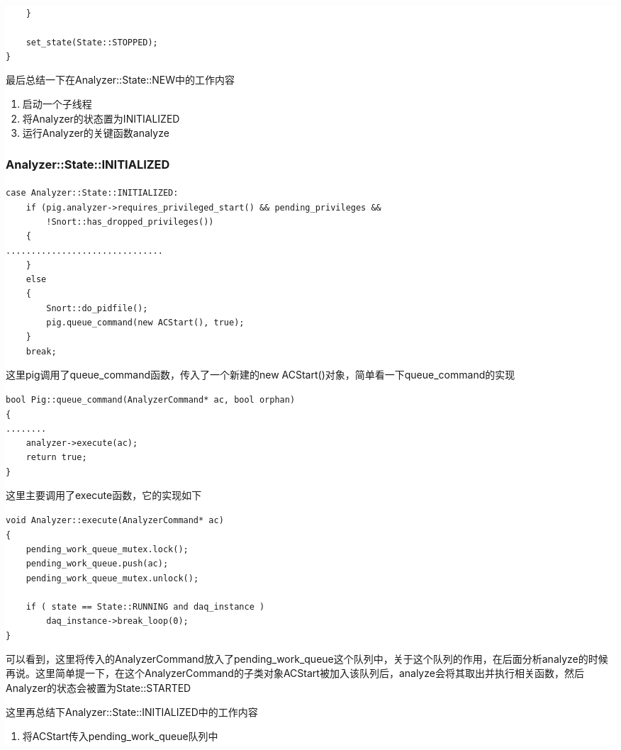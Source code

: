 ```
    }

    set_state(State::STOPPED);
}
```
最后总结一下在Analyzer::State::NEW中的工作内容
1. 启动一个子线程
2. 将Analyzer的状态置为INITIALIZED
3. 运行Analyzer的关键函数analyze

### Analyzer::State::INITIALIZED
```
case Analyzer::State::INITIALIZED:
    if (pig.analyzer->requires_privileged_start() && pending_privileges &&
        !Snort::has_dropped_privileges())
    {
...............................
    }
    else
    {
        Snort::do_pidfile();
        pig.queue_command(new ACStart(), true);
    }
    break;
```
这里pig调用了queue_command函数，传入了一个新建的new ACStart()对象，简单看一下queue_command的实现
```
bool Pig::queue_command(AnalyzerCommand* ac, bool orphan)
{
........
    analyzer->execute(ac);
    return true;
}
```
这里主要调用了execute函数，它的实现如下
```
void Analyzer::execute(AnalyzerCommand* ac)
{
    pending_work_queue_mutex.lock();
    pending_work_queue.push(ac);
    pending_work_queue_mutex.unlock();

    if ( state == State::RUNNING and daq_instance )
        daq_instance->break_loop(0);
}
```
可以看到，这里将传入的AnalyzerCommand放入了pending_work_queue这个队列中，关于这个队列的作用，在后面分析analyze的时候再说。这里简单提一下，在这个AnalyzerCommand的子类对象ACStart被加入该队列后，analyze会将其取出并执行相关函数，然后Analyzer的状态会被置为State::STARTED

这里再总结下Analyzer::State::INITIALIZED中的工作内容
1. 将ACStart传入pending_work_queue队列中
